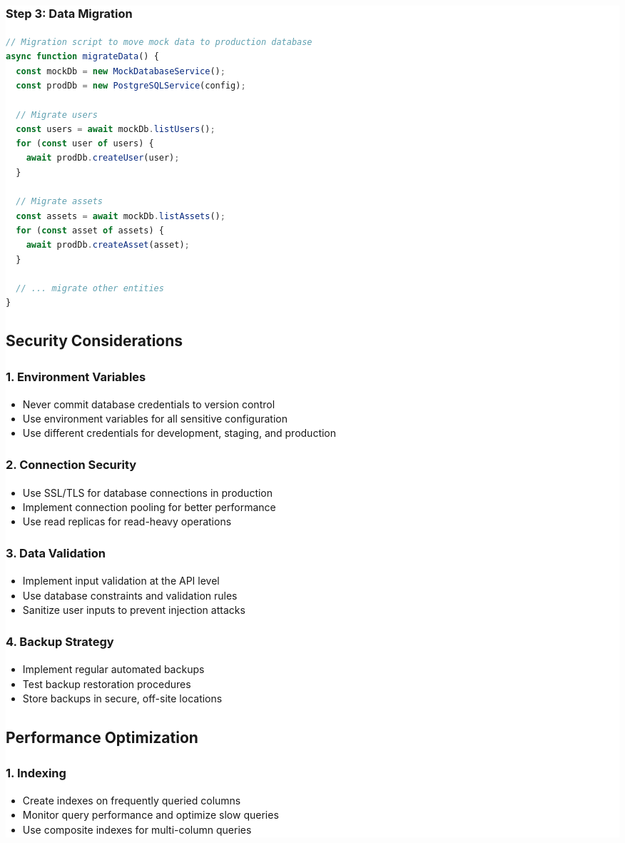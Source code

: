 ### Step 3: Data Migration
```typescript
// Migration script to move mock data to production database
async function migrateData() {
  const mockDb = new MockDatabaseService();
  const prodDb = new PostgreSQLService(config);

  // Migrate users
  const users = await mockDb.listUsers();
  for (const user of users) {
    await prodDb.createUser(user);
  }

  // Migrate assets
  const assets = await mockDb.listAssets();
  for (const asset of assets) {
    await prodDb.createAsset(asset);
  }

  // ... migrate other entities
}
```

## Security Considerations

### 1. **Environment Variables**
- Never commit database credentials to version control
- Use environment variables for all sensitive configuration
- Use different credentials for development, staging, and production

### 2. **Connection Security**
- Use SSL/TLS for database connections in production
- Implement connection pooling for better performance
- Use read replicas for read-heavy operations

### 3. **Data Validation**
- Implement input validation at the API level
- Use database constraints and validation rules
- Sanitize user inputs to prevent injection attacks

### 4. **Backup Strategy**
- Implement regular automated backups
- Test backup restoration procedures
- Store backups in secure, off-site locations

## Performance Optimization

### 1. **Indexing**
- Create indexes on frequently queried columns
- Monitor query performance and optimize slow queries
- Use composite indexes for multi-column queries
